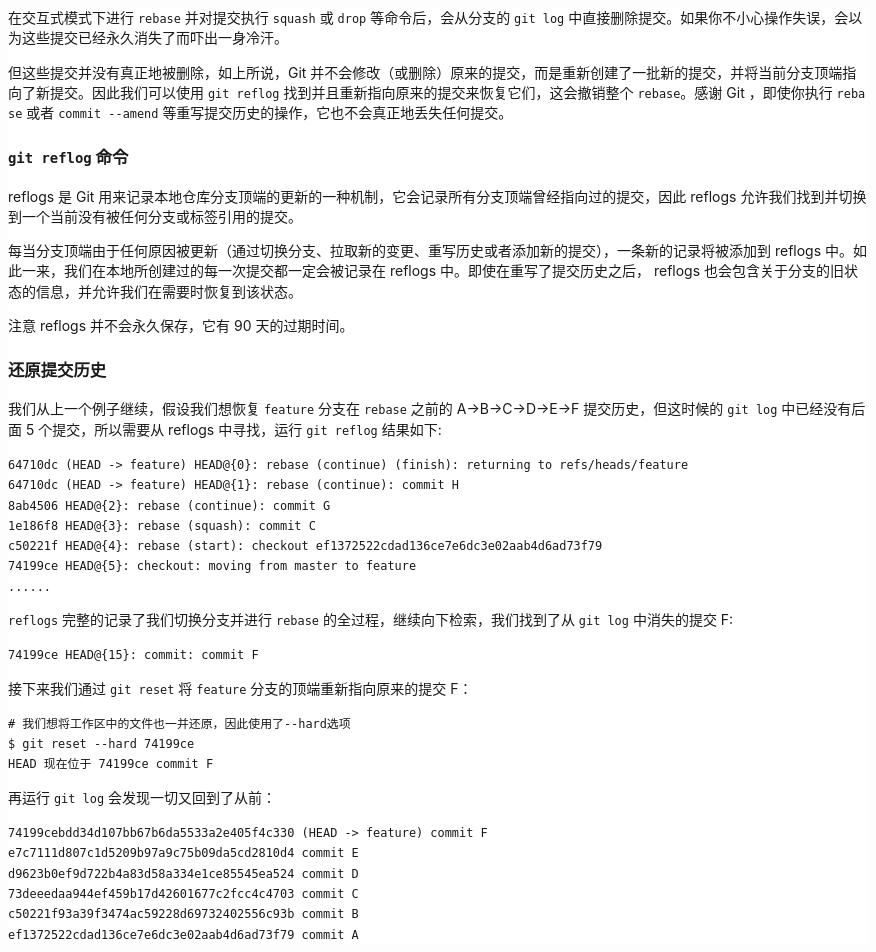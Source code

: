 在交互式模式下进行 `rebase` 并对提交执行 `squash` 或 `drop` 等命令后，会从分支的 `git log` 中直接删除提交。如果你不小心操作失误，会以为这些提交已经永久消失了而吓出一身冷汗。

但这些提交并没有真正地被删除，如上所说，Git 并不会修改（或删除）原来的提交，而是重新创建了一批新的提交，并将当前分支顶端指向了新提交。因此我们可以使用 `git reflog` 找到并且重新指向原来的提交来恢复它们，这会撤销整个 `rebase`。感谢 Git ，即使你执行 `rebase` 或者 `commit --amend` 等重写提交历史的操作，它也不会真正地丢失任何提交。

### `git reflog` 命令

reflogs 是 Git 用来记录本地仓库分支顶端的更新的一种机制，它会记录所有分支顶端曾经指向过的提交，因此 reflogs 允许我们找到并切换到一个当前没有被任何分支或标签引用的提交。

每当分支顶端由于任何原因被更新（通过切换分支、拉取新的变更、重写历史或者添加新的提交），一条新的记录将被添加到 reflogs 中。如此一来，我们在本地所创建过的每一次提交都一定会被记录在 reflogs 中。即使在重写了提交历史之后， reflogs 也会包含关于分支的旧状态的信息，并允许我们在需要时恢复到该状态。

注意 reflogs 并不会永久保存，它有 90 天的过期时间。

### 还原提交历史

我们从上一个例子继续，假设我们想恢复 `feature` 分支在 `rebase` 之前的 A→B→C→D→E→F 提交历史，但这时候的 `git log` 中已经没有后面 5 个提交，所以需要从 reflogs 中寻找，运行 `git reflog` 结果如下:

```
64710dc (HEAD -> feature) HEAD@{0}: rebase (continue) (finish): returning to refs/heads/feature
64710dc (HEAD -> feature) HEAD@{1}: rebase (continue): commit H
8ab4506 HEAD@{2}: rebase (continue): commit G
1e186f8 HEAD@{3}: rebase (squash): commit C
c50221f HEAD@{4}: rebase (start): checkout ef1372522cdad136ce7e6dc3e02aab4d6ad73f79
74199ce HEAD@{5}: checkout: moving from master to feature
......

```

`reflogs` 完整的记录了我们切换分支并进行 `rebase` 的全过程，继续向下检索，我们找到了从 `git log` 中消失的提交 F:

```
74199ce HEAD@{15}: commit: commit F

```

接下来我们通过 `git reset` 将 `feature` 分支的顶端重新指向原来的提交 F：

```
# 我们想将工作区中的文件也一并还原，因此使用了--hard选项   
$ git reset --hard 74199ce                                      
HEAD 现在位于 74199ce commit F

```

再运行 `git log` 会发现一切又回到了从前：

```
74199cebdd34d107bb67b6da5533a2e405f4c330 (HEAD -> feature) commit F
e7c7111d807c1d5209b97a9c75b09da5cd2810d4 commit E
d9623b0ef9d722b4a83d58a334e1ce85545ea524 commit D
73deeedaa944ef459b17d42601677c2fcc4c4703 commit C
c50221f93a39f3474ac59228d69732402556c93b commit B
ef1372522cdad136ce7e6dc3e02aab4d6ad73f79 commit A

```

